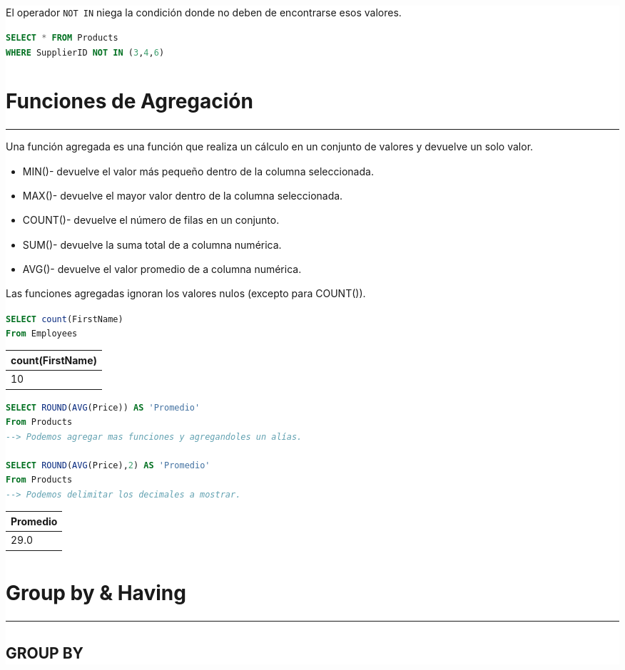 El operador `NOT IN` niega la condición donde no deben de encontrarse esos valores.

```sql
SELECT * FROM Products
WHERE SupplierID NOT IN (3,4,6)
```

# Funciones de Agregación

---

Una función agregada es una función que realiza un cálculo en un conjunto de valores y devuelve un solo valor.

- MIN()- devuelve el valor más pequeño dentro de la columna seleccionada.

- MAX()- devuelve el mayor valor dentro de la columna seleccionada.

- COUNT()- devuelve el número de filas en un conjunto.

- SUM()- devuelve la suma total de a columna numérica.

- AVG()- devuelve el valor promedio de a columna numérica.

Las funciones agregadas ignoran los valores nulos (excepto para COUNT()).

```sql
SELECT count(FirstName)
From Employees
```

| count(FirstName) |
| ---------------- |
| 10               |

```sql
SELECT ROUND(AVG(Price)) AS 'Promedio'
From Products
--> Podemos agregar mas funciones y agregandoles un alías.

SELECT ROUND(AVG(Price),2) AS 'Promedio'
From Products
--> Podemos delimitar los decimales a mostrar.
```

| Promedio |
| -------- |
| 29.0     |

# Group by & Having

---

## GROUP BY
